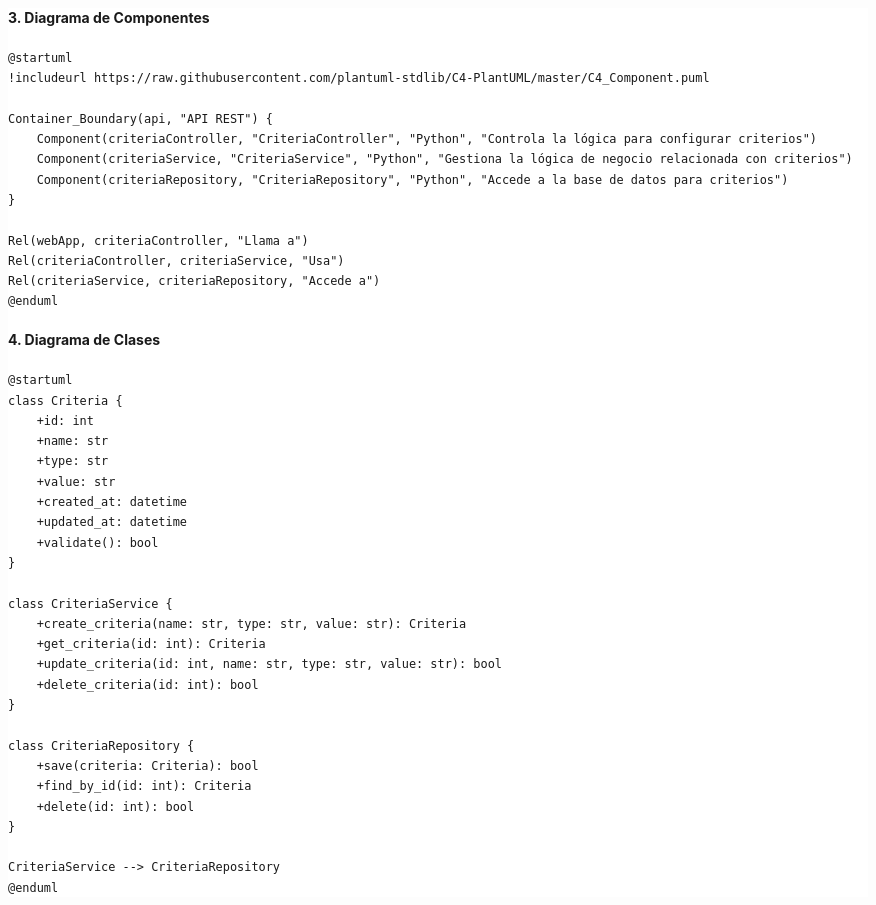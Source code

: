 ```plantuml
```

#### 3. **Diagrama de Componentes**
```plantuml
@startuml
!includeurl https://raw.githubusercontent.com/plantuml-stdlib/C4-PlantUML/master/C4_Component.puml

Container_Boundary(api, "API REST") {
    Component(criteriaController, "CriteriaController", "Python", "Controla la lógica para configurar criterios")
    Component(criteriaService, "CriteriaService", "Python", "Gestiona la lógica de negocio relacionada con criterios")
    Component(criteriaRepository, "CriteriaRepository", "Python", "Accede a la base de datos para criterios")
}

Rel(webApp, criteriaController, "Llama a")
Rel(criteriaController, criteriaService, "Usa")
Rel(criteriaService, criteriaRepository, "Accede a")
@enduml
```

#### 4. **Diagrama de Clases**
```plantuml
@startuml
class Criteria {
    +id: int
    +name: str
    +type: str
    +value: str
    +created_at: datetime
    +updated_at: datetime
    +validate(): bool
}

class CriteriaService {
    +create_criteria(name: str, type: str, value: str): Criteria
    +get_criteria(id: int): Criteria
    +update_criteria(id: int, name: str, type: str, value: str): bool
    +delete_criteria(id: int): bool
}

class CriteriaRepository {
    +save(criteria: Criteria): bool
    +find_by_id(id: int): Criteria
    +delete(id: int): bool
}

CriteriaService --> CriteriaRepository
@enduml
```
